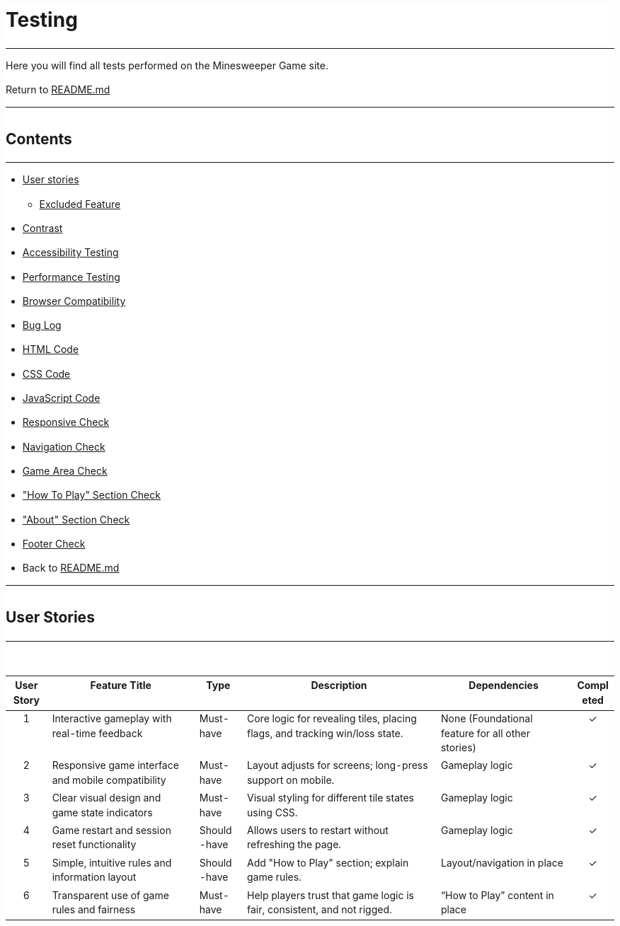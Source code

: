 # Testing
----------

Here you will find all tests performed on the Minesweeper Game site.

Return to [README.md](README.md)


----------
## Contents
----------

* [User stories](#user-stories)
  * [Excluded Feature](#excluded-feature)

* [Contrast](#contrast)

* [Accessibility Testing](#accessibility-testing)

* [Performance Testing](#performance-testing)

* [Browser Compatibility](#browser-compatibility)

* [Bug Log](#bug-log)

* [HTML Code](#html-code)

* [CSS Code](#css-code)

* [JavaScript Code](#javascript-code)

* [Responsive Check](#responsive-check)

* [Navigation Check](#navigation-check)

* [Game Area Check](#game-area-check)

* ["How To Play" Section Check](#how-to-play-section-check)

* ["About" Section Check](#about-section-check)

* [Footer Check](#footer-check)

* Back to [README.md](README.md)

----------
## User Stories
----------

<br>

| User Story | Feature Title                                     | Type        | Description                                                                 | Dependencies                                         | Completed |
|:----------:|---------------------------------------------------|-------------|-----------------------------------------------------------------------------|----------------------------------------------------|:---------:|
| 1          | Interactive gameplay with real-time feedback      | Must-have   | Core logic for revealing tiles, placing flags, and tracking win/loss state. | None (Foundational feature for all other stories)  |     ✓     |
| 2          | Responsive game interface and mobile compatibility| Must-have   | Layout adjusts for screens; long-press support on mobile.                   | Gameplay logic                                     |     ✓     |
| 3          | Clear visual design and game state indicators     | Must-have   | Visual styling for different tile states using CSS.                         | Gameplay logic                                     |     ✓     |
| 4          | Game restart and session reset functionality      | Should-have | Allows users to restart without refreshing the page.                        | Gameplay logic                                     |     ✓     |
| 5          | Simple, intuitive rules and information layout    | Should-have | Add "How to Play" section; explain game rules.                              | Layout/navigation in place                         |     ✓     |
| 6          | Transparent use of game rules and fairness        | Must-have   | Help players trust that game logic is fair, consistent, and not rigged.     | “How to Play” content in place                     |     ✓     |

